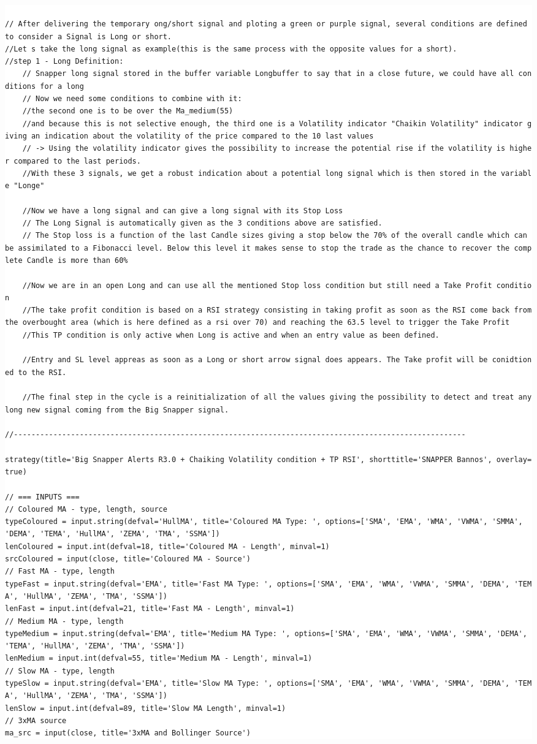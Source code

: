 ``` pinescript

// After delivering the temporary ong/short signal and ploting a green or purple signal, several conditions are defined to consider a Signal is Long or short.
//Let s take the long signal as example(this is the same process with the opposite values for a short).
//step 1 - Long Definition:
    // Snapper long signal stored in the buffer variable Longbuffer to say that in a close future, we could have all conditions for a long
    // Now we need some conditions to combine with it: 
    //the second one is to be over the Ma_medium(55) 
    //and because this is not selective enough, the third one is a Volatility indicator "Chaikin Volatility" indicator giving an indication about the volatility of the price compared to the 10 last values
    // -> Using the volatility indicator gives the possibility to increase the potential rise if the volatility is higher compared to the last periods.
    //With these 3 signals, we get a robust indication about a potential long signal which is then stored in the variable "Longe"
    
    //Now we have a long signal and can give a long signal with its Stop Loss
    // The Long Signal is automatically given as the 3 conditions above are satisfied.
    // The Stop loss is a function of the last Candle sizes giving a stop below the 70% of the overall candle which can be assimilated to a Fibonacci level. Below this level it makes sense to stop the trade as the chance to recover the complete Candle is more than 60% 
    
    //Now we are in an open Long and can use all the mentioned Stop loss condition but still need a Take Profit condition
    //The take profit condition is based on a RSI strategy consisting in taking profit as soon as the RSI come back from the overbought area (which is here defined as a rsi over 70) and reaching the 63.5 level to trigger the Take Profit
    //This TP condition is only active when Long is active and when an entry value as been defined.
    
    //Entry and SL level appreas as soon as a Long or short arrow signal does appears. The Take profit will be conidtioned to the RSI.
    
    //The final step in the cycle is a reinitialization of all the values giving the possibility to detect and treat any long new signal coming from the Big Snapper signal.

//-------------------------------------------------------------------------------------------------------

strategy(title='Big Snapper Alerts R3.0 + Chaiking Volatility condition + TP RSI', shorttitle='SNAPPER Bannos', overlay=true)

// === INPUTS ===
// Coloured MA - type, length, source
typeColoured = input.string(defval='HullMA', title='Coloured MA Type: ', options=['SMA', 'EMA', 'WMA', 'VWMA', 'SMMA', 'DEMA', 'TEMA', 'HullMA', 'ZEMA', 'TMA', 'SSMA'])
lenColoured = input.int(defval=18, title='Coloured MA - Length', minval=1)
srcColoured = input(close, title='Coloured MA - Source')
// Fast MA - type, length
typeFast = input.string(defval='EMA', title='Fast MA Type: ', options=['SMA', 'EMA', 'WMA', 'VWMA', 'SMMA', 'DEMA', 'TEMA', 'HullMA', 'ZEMA', 'TMA', 'SSMA'])
lenFast = input.int(defval=21, title='Fast MA - Length', minval=1)
// Medium MA - type, length
typeMedium = input.string(defval='EMA', title='Medium MA Type: ', options=['SMA', 'EMA', 'WMA', 'VWMA', 'SMMA', 'DEMA', 'TEMA', 'HullMA', 'ZEMA', 'TMA', 'SSMA'])
lenMedium = input.int(defval=55, title='Medium MA - Length', minval=1)
// Slow MA - type, length
typeSlow = input.string(defval='EMA', title='Slow MA Type: ', options=['SMA', 'EMA', 'WMA', 'VWMA', 'SMMA', 'DEMA', 'TEMA', 'HullMA', 'ZEMA', 'TMA', 'SSMA'])
lenSlow = input.int(defval=89, title='Slow MA Length', minval=1)
// 3xMA source
ma_src = input(close, title='3xMA and Bollinger Source')
```